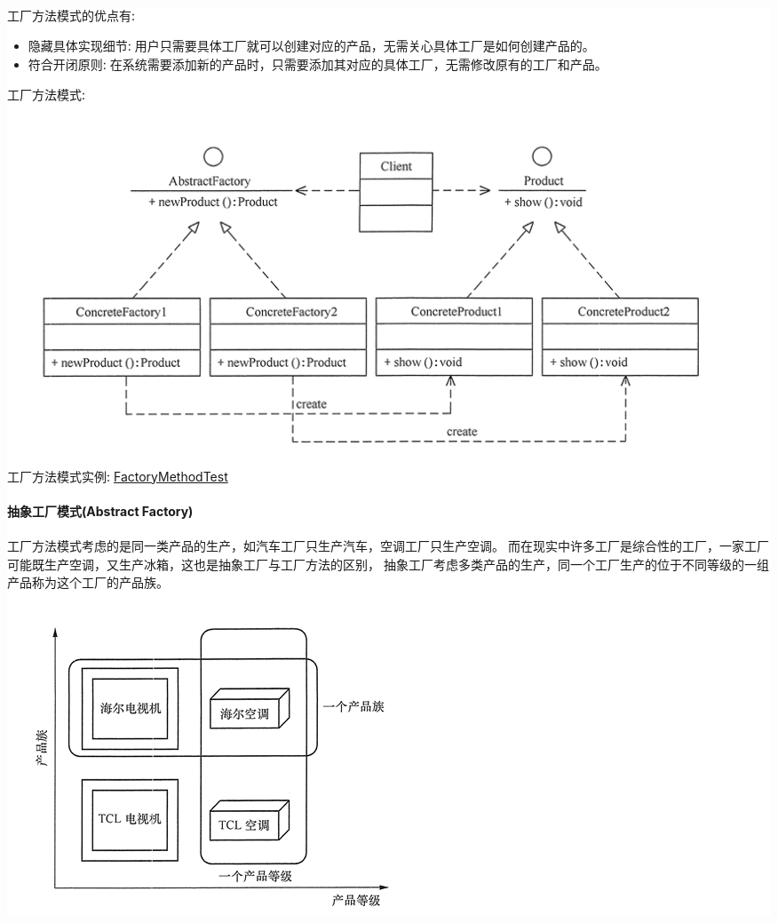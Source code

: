 工厂方法模式的优点有:

- 隐藏具体实现细节: 用户只需要具体工厂就可以创建对应的产品，无需关心具体工厂是如何创建产品的。
- 符合开闭原则:    在系统需要添加新的产品时，只需要添加其对应的具体工厂，无需修改原有的工厂和产品。  

工厂方法模式: 

![工厂方法模式](../../img/design_pattern/工厂方法模式.png)

工厂方法模式实例: [FactoryMethodTest](https://github.com/guang19/framework-learning/blob/dev/design_pattern/src/main/java/com/github/guang19/designpattern/factorymethod/FactoryMethodTest.java)



#### 抽象工厂模式(Abstract Factory)
工厂方法模式考虑的是同一类产品的生产，如汽车工厂只生产汽车，空调工厂只生产空调。
而在现实中许多工厂是综合性的工厂，一家工厂可能既生产空调，又生产冰箱，这也是抽象工厂与工厂方法的区别，
抽象工厂考虑多类产品的生产，同一个工厂生产的位于不同等级的一组产品称为这个工厂的产品族。

![抽象工厂-产品族](../../img/design_pattern/抽象工厂-产品族.png)
